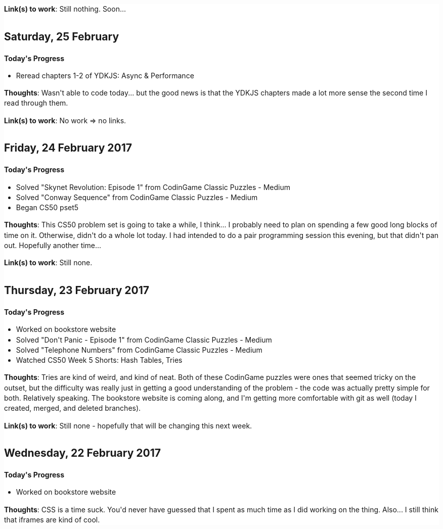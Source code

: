 **Link(s) to work**:
Still nothing. Soon...

## Saturday, 25 February

**Today's Progress**
* Reread chapters 1-2 of YDKJS: Async & Performance

**Thoughts**: Wasn't able to code today... but the good news is that the YDKJS chapters made a lot more sense the second time I read through them.

**Link(s) to work**:
No work => no links.

## Friday, 24 February 2017

**Today's Progress**
* Solved "Skynet Revolution: Episode 1" from CodinGame Classic Puzzles - Medium
* Solved "Conway Sequence" from CodinGame Classic Puzzles - Medium
* Began CS50 pset5

**Thoughts**: This CS50 problem set is going to take a while, I think... I probably need to plan on spending a few good long blocks of time on it. Otherwise, didn't do a whole lot today. I had intended to do a pair programming session this evening, but that didn't pan out. Hopefully another time...


**Link(s) to work**:
Still none.


## Thursday, 23 February 2017

**Today's Progress**
* Worked on bookstore website
* Solved "Don't Panic - Episode 1" from CodinGame Classic Puzzles - Medium
* Solved "Telephone Numbers" from CodinGame Classic Puzzles - Medium
* Watched CS50 Week 5 Shorts: Hash Tables, Tries

**Thoughts**: Tries are kind of weird, and kind of neat. Both of these CodinGame puzzles were ones that seemed tricky on the outset, but the difficulty was really just in getting a good understanding of the problem - the code was actually pretty simple for both. Relatively speaking.
The bookstore website is coming along, and I'm getting more comfortable with git as well (today I created, merged, and deleted branches).

**Link(s) to work**:
Still none - hopefully that will be changing this next week.

## Wednesday, 22 February 2017

**Today's Progress**
* Worked on bookstore website

**Thoughts**: CSS is a time suck. You'd never have guessed that I spent as much time as I did working on the thing. Also... I still think that iframes are kind of cool.
